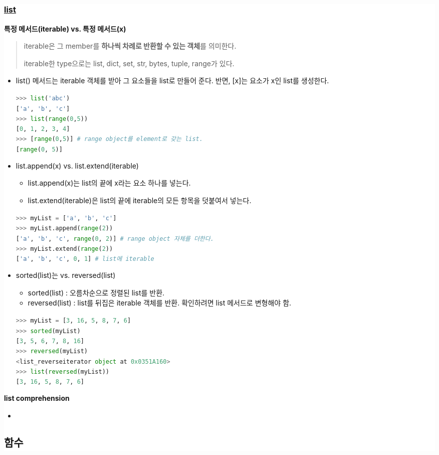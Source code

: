 ### [list](https://docs.python.org/3/tutorial/datastructures.html)

**특정 메서드(iterable) vs. 특정 메서드(x)**

> iterable은 그 member를 **하나씩 차례로 반환할 수 있는 객체**를 의미한다.
>
> iterable한 type으로는 list, dict, set, str, bytes, tuple, range가 있다.



* list() 메서드는 iterable 객체를 받아 그 요소들을 list로 만들어 준다. 반면, [x]는 요소가 x인 list를 생성한다.

  ```python
  >>> list('abc')
  ['a', 'b', 'c']
  >>> list(range(0,5))
  [0, 1, 2, 3, 4]
  >>> [range(0,5)] # range object를 element로 갖는 list.
  [range(0, 5)]
  ```

* list.append(x) vs. list.extend(iterable)
  
  * list.append(x)는 list의 끝에 x라는 요소 하나를 넣는다.
  
  * list.extend(iterable)은 list의 끝에 iterable의 모든 항목을 덧붙여서 넣는다.
  
  ```python
  >>> myList = ['a', 'b', 'c']
  >>> myList.append(range(2))
  ['a', 'b', 'c', range(0, 2)] # range object 자체를 더한다.
  >>> myList.extend(range(2))
  ['a', 'b', 'c', 0, 1] # list에 iterable
  ```
  
* sorted(list)는 vs. reversed(list)

  * sorted(list) : 오름차순으로 정렬된 list를 반환.
  * reversed(list) : list를 뒤집은 iterable 객체를 반환. 확인하려면 list 메서드로 변형해야 함.

  ```python
  >>> myList = [3, 16, 5, 8, 7, 6]
  >>> sorted(myList)
  [3, 5, 6, 7, 8, 16]
  >>> reversed(myList)
  <list_reverseiterator object at 0x0351A160>
  >>> list(reversed(myList))
  [3, 16, 5, 8, 7, 6]
  ```

**list comprehension**

* 



## 함수
